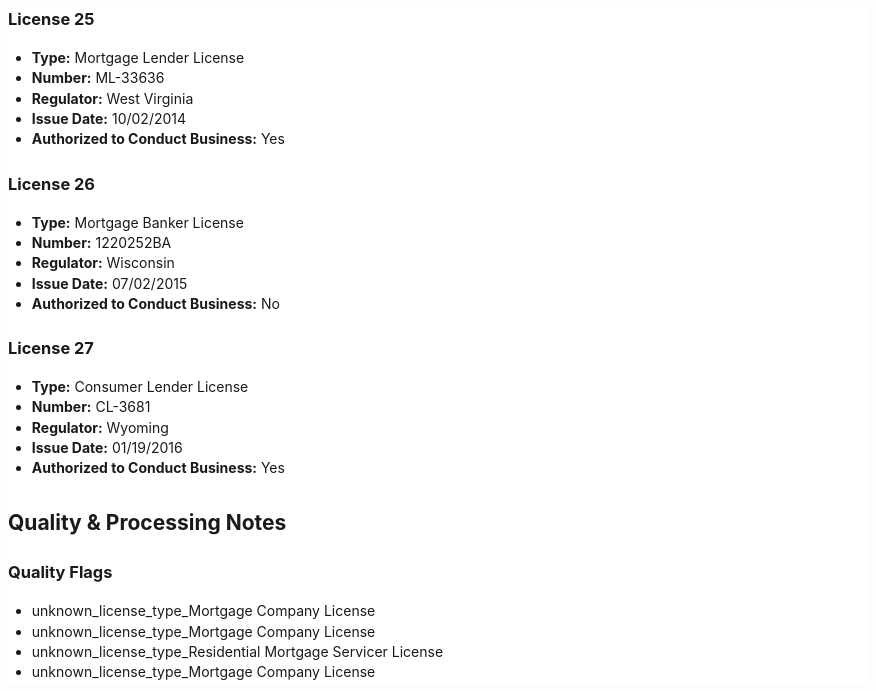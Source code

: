 ### License 25
- **Type:** Mortgage Lender License
- **Number:** ML-33636
- **Regulator:** West Virginia
- **Issue Date:** 10/02/2014
- **Authorized to Conduct Business:** Yes

### License 26
- **Type:** Mortgage Banker License
- **Number:** 1220252BA
- **Regulator:** Wisconsin
- **Issue Date:** 07/02/2015
- **Authorized to Conduct Business:** No

### License 27
- **Type:** Consumer Lender License
- **Number:** CL-3681
- **Regulator:** Wyoming
- **Issue Date:** 01/19/2016
- **Authorized to Conduct Business:** Yes

## Quality & Processing Notes
### Quality Flags
- unknown_license_type_Mortgage Company License
- unknown_license_type_Mortgage Company License
- unknown_license_type_Residential Mortgage Servicer License
- unknown_license_type_Mortgage Company License
